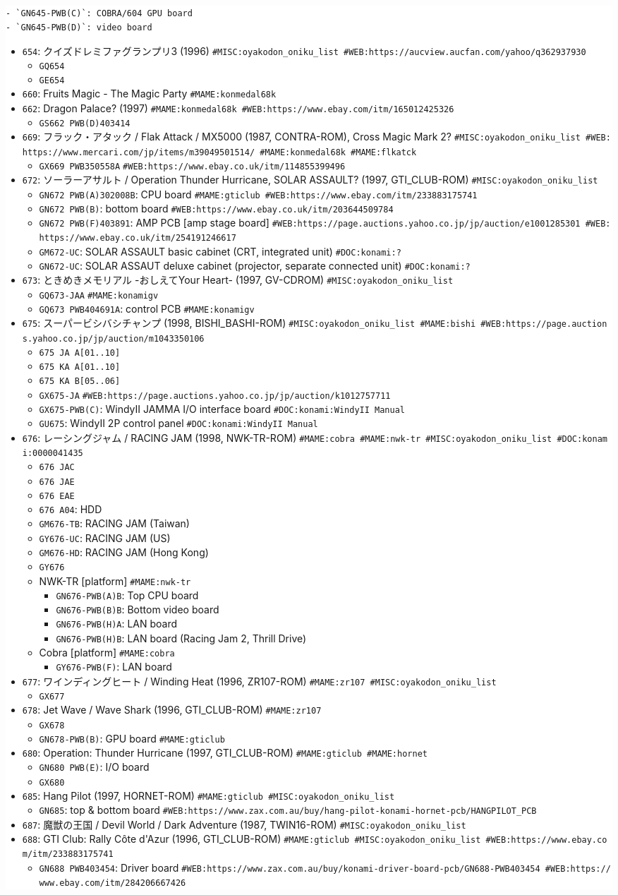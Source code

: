     - `GN645-PWB(C)`: COBRA/604 GPU board
    - `GN645-PWB(D)`: video board
* `654`: クイズドレミファグランプリ3 (1996)  `#MISC:oyakodon_oniku_list #WEB:https://aucview.aucfan.com/yahoo/q362937930`
  - `GQ654`
  - `GE654`
* `660`: Fruits Magic - The Magic Party  `#MAME:konmedal68k`
* `662`: Dragon Palace? (1997)  `#MAME:konmedal68k #WEB:https://www.ebay.com/itm/165012425326`
  - `GS662 PWB(D)403414`
* `669`: フラック・アタック / Flak Attack / MX5000 (1987, CONTRA-ROM), Cross Magic Mark 2?  `#MISC:oyakodon_oniku_list #WEB:https://www.mercari.com/jp/items/m39049501514/ #MAME:konmedal68k #MAME:flkatck`
  - `GX669 PWB350558A`  `#WEB:https://www.ebay.co.uk/itm/114855399496`
* `672`: ソーラーアサルト / Operation Thunder Hurricane, SOLAR ASSAULT? (1997, GTI_CLUB-ROM)  `#MISC:oyakodon_oniku_list`
  - `GN672 PWB(A)302008B`: CPU board  `#MAME:gticlub #WEB:https://www.ebay.com/itm/233883175741`
  - `GN672 PWB(B)`: bottom board  `#WEB:https://www.ebay.co.uk/itm/203644509784`
  - `GN672 PWB(F)403891`: AMP PCB [amp stage board]  `#WEB:https://page.auctions.yahoo.co.jp/jp/auction/e1001285301 #WEB:https://www.ebay.co.uk/itm/254191246617`
  - `GM672-UC`: SOLAR ASSAULT basic cabinet (CRT, integrated unit)  `#DOC:konami:?`
  - `GN672-UC`: SOLAR ASSAUT deluxe cabinet (projector, separate connected unit)  `#DOC:konami:?`
* `673`: ときめきメモリアル -おしえてYour Heart- (1997, GV-CDROM)  `#MISC:oyakodon_oniku_list`
  - `GQ673-JAA`  `#MAME:konamigv`
  - `GQ673 PWB404691A`: control PCB  `#MAME:konamigv`
* `675`: スーパービシバシチャンプ (1998, BISHI_BASHI-ROM)  `#MISC:oyakodon_oniku_list #MAME:bishi #WEB:https://page.auctions.yahoo.co.jp/jp/auction/m1043350106`
  - `675 JA A[01..10]`
  - `675 KA A[01..10]`
  - `675 KA B[05..06]`
  - `GX675-JA`  `#WEB:https://page.auctions.yahoo.co.jp/jp/auction/k1012757711`
  - `GX675-PWB(C)`: WindyII JAMMA I/O interface board  `#DOC:konami:WindyII Manual`
  - `GU675`: WindyII 2P control panel  `#DOC:konami:WindyII Manual`
* `676`: レーシングジャム / RACING JAM (1998, NWK-TR-ROM)  `#MAME:cobra #MAME:nwk-tr #MISC:oyakodon_oniku_list #DOC:konami:0000041435`
    - `676 JAC`
    - `676 JAE`
    - `676 EAE`
    - `676 A04`: HDD
    - `GM676-TB`: RACING JAM (Taiwan)
    - `GY676-UC`: RACING JAM (US)
    - `GM676-HD`: RACING JAM (Hong Kong)
    - `GY676`
  - NWK-TR [platform]  `#MAME:nwk-tr`
    - `GN676-PWB(A)B`: Top CPU board
    - `GN676-PWB(B)B`: Bottom video board
    - `GN676-PWB(H)A`: LAN board
    - `GN676-PWB(H)B`: LAN board (Racing Jam 2, Thrill Drive)
  - Cobra [platform]  `#MAME:cobra`
    - `GY676-PWB(F)`: LAN board
* `677`: ワインディングヒート / Winding Heat (1996, ZR107-ROM)  `#MAME:zr107 #MISC:oyakodon_oniku_list`
  - `GX677`
* `678`: Jet Wave / Wave Shark  (1996, GTI_CLUB-ROM)  `#MAME:zr107`
  - `GX678`
  - `GN678-PWB(B)`: GPU board  `#MAME:gticlub`
* `680`: Operation: Thunder Hurricane (1997, GTI_CLUB-ROM)  `#MAME:gticlub #MAME:hornet`
  - `GN680 PWB(E)`: I/O board
  - `GX680`
* `685`: Hang Pilot (1997, HORNET-ROM)  `#MAME:gticlub #MISC:oyakodon_oniku_list`
  - `GN685`: top & bottom board  `#WEB:https://www.zax.com.au/buy/hang-pilot-konami-hornet-pcb/HANGPILOT_PCB`
* `687`: 魔獣の王国 / Devil World / Dark Adventure (1987, TWIN16-ROM)  `#MISC:oyakodon_oniku_list`
* `688`: GTI Club: Rally Côte d'Azur (1996, GTI_CLUB-ROM)  `#MAME:gticlub #MISC:oyakodon_oniku_list #WEB:https://www.ebay.com/itm/233883175741`
  - `GN688 PWB403454`: Driver board  `#WEB:https://www.zax.com.au/buy/konami-driver-board-pcb/GN688-PWB403454 #WEB:https://www.ebay.com/itm/284206667426`